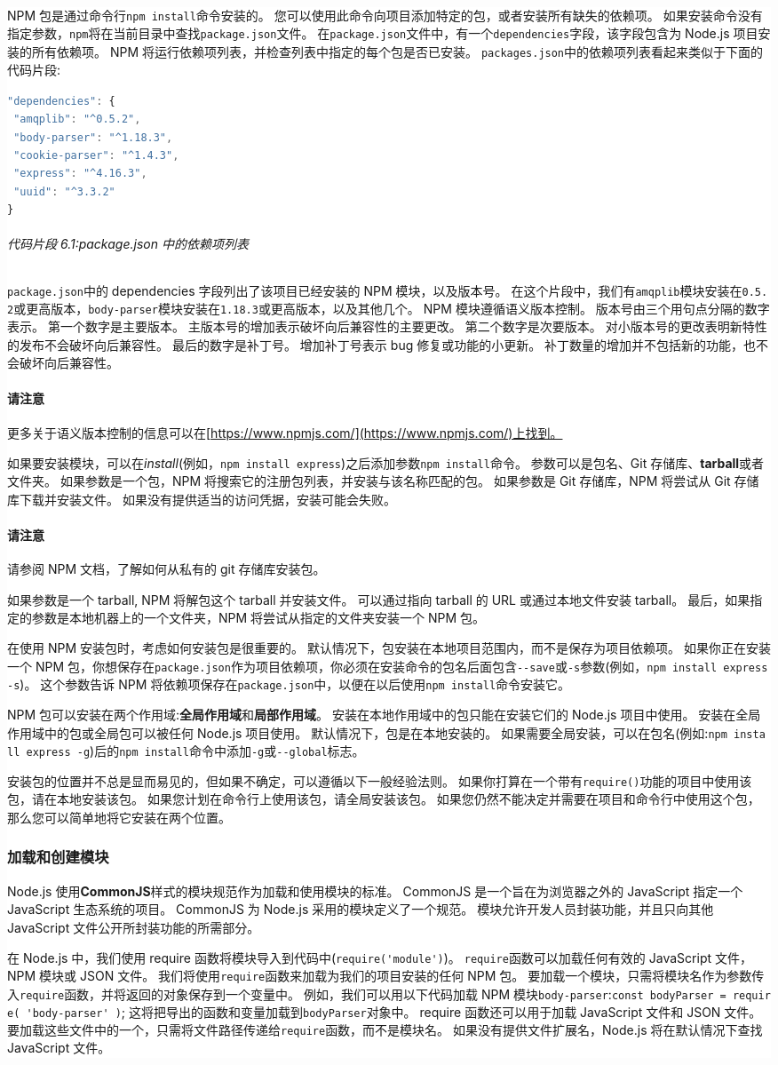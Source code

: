 NPM 包是通过命令行`npm install`命令安装的。 您可以使用此命令向项目添加特定的包，或者安装所有缺失的依赖项。 如果安装命令没有指定参数，`npm`将在当前目录中查找`package.json`文件。 在`package.json`文件中，有一个`dependencies`字段，该字段包含为 Node.js 项目安装的所有依赖项。 NPM 将运行依赖项列表，并检查列表中指定的每个包是否已安装。 `packages.json`中的依赖项列表看起来类似于下面的代码片段:

```js
"dependencies": {
 "amqplib": "^0.5.2",
 "body-parser": "^1.18.3",
 "cookie-parser": "^1.4.3",
 "express": "^4.16.3",
 "uuid": "^3.3.2"
}
```

###### 代码片段 6.1:package.json 中的依赖项列表

`package.json`中的 dependencies 字段列出了该项目已经安装的 NPM 模块，以及版本号。 在这个片段中，我们有`amqplib`模块安装在`0.5.2`或更高版本，`body-parser`模块安装在`1.18.3`或更高版本，以及其他几个。 NPM 模块遵循语义版本控制。 版本号由三个用句点分隔的数字表示。 第一个数字是主要版本。 主版本号的增加表示破坏向后兼容性的主要更改。 第二个数字是次要版本。 对小版本号的更改表明新特性的发布不会破坏向后兼容性。 最后的数字是补丁号。 增加补丁号表示 bug 修复或功能的小更新。 补丁数量的增加并不包括新的功能，也不会破坏向后兼容性。

#### 请注意

更多关于语义版本控制的信息可以在[https://www.npmjs.com/](https://www.npmjs.com/)上找到。

如果要安装模块，可以在*install*(例如，`npm install express`)之后添加参数`npm install`命令。 参数可以是包名、Git 存储库、**tarball**或者文件夹。 如果参数是一个包，NPM 将搜索它的注册包列表，并安装与该名称匹配的包。 如果参数是 Git 存储库，NPM 将尝试从 Git 存储库下载并安装文件。 如果没有提供适当的访问凭据，安装可能会失败。

#### 请注意

请参阅 NPM 文档，了解如何从私有的 git 存储库安装包。

如果参数是一个 tarball, NPM 将解包这个 tarball 并安装文件。 可以通过指向 tarball 的 URL 或通过本地文件安装 tarball。 最后，如果指定的参数是本地机器上的一个文件夹，NPM 将尝试从指定的文件夹安装一个 NPM 包。

在使用 NPM 安装包时，考虑如何安装包是很重要的。 默认情况下，包安装在本地项目范围内，而不是保存为项目依赖项。 如果你正在安装一个 NPM 包，你想保存在`package.json`作为项目依赖项，你必须在安装命令的包名后面包含`--save`或`-s`参数(例如，`npm install express -s`)。 这个参数告诉 NPM 将依赖项保存在`package.json`中，以便在以后使用`npm install`命令安装它。

NPM 包可以安装在两个作用域:**全局作用域**和**局部作用域**。 安装在本地作用域中的包只能在安装它们的 Node.js 项目中使用。 安装在全局作用域中的包或全局包可以被任何 Node.js 项目使用。 默认情况下，包是在本地安装的。 如果需要全局安装，可以在包名(例如:`npm install express -g`)后的`npm install`命令中添加`-g`或`--global`标志。

安装包的位置并不总是显而易见的，但如果不确定，可以遵循以下一般经验法则。 如果你打算在一个带有`require()`功能的项目中使用该包，请在本地安装该包。 如果您计划在命令行上使用该包，请全局安装该包。 如果您仍然不能决定并需要在项目和命令行中使用这个包，那么您可以简单地将它安装在两个位置。

### 加载和创建模块

Node.js 使用**CommonJS**样式的模块规范作为加载和使用模块的标准。 CommonJS 是一个旨在为浏览器之外的 JavaScript 指定一个 JavaScript 生态系统的项目。 CommonJS 为 Node.js 采用的模块定义了一个规范。 模块允许开发人员封装功能，并且只向其他 JavaScript 文件公开所封装功能的所需部分。

在 Node.js 中，我们使用 require 函数将模块导入到代码中(`require('module')`)。 `require`函数可以加载任何有效的 JavaScript 文件，NPM 模块或 JSON 文件。 我们将使用`require`函数来加载为我们的项目安装的任何 NPM 包。 要加载一个模块，只需将模块名作为参数传入`require`函数，并将返回的对象保存到一个变量中。 例如，我们可以用以下代码加载 NPM 模块`body-parser`:`const bodyParser = require( 'body-parser' )`; 这将把导出的函数和变量加载到`bodyParser`对象中。 require 函数还可以用于加载 JavaScript 文件和 JSON 文件。 要加载这些文件中的一个，只需将文件路径传递给`require`函数，而不是模块名。 如果没有提供文件扩展名，Node.js 将在默认情况下查找 JavaScript 文件。
